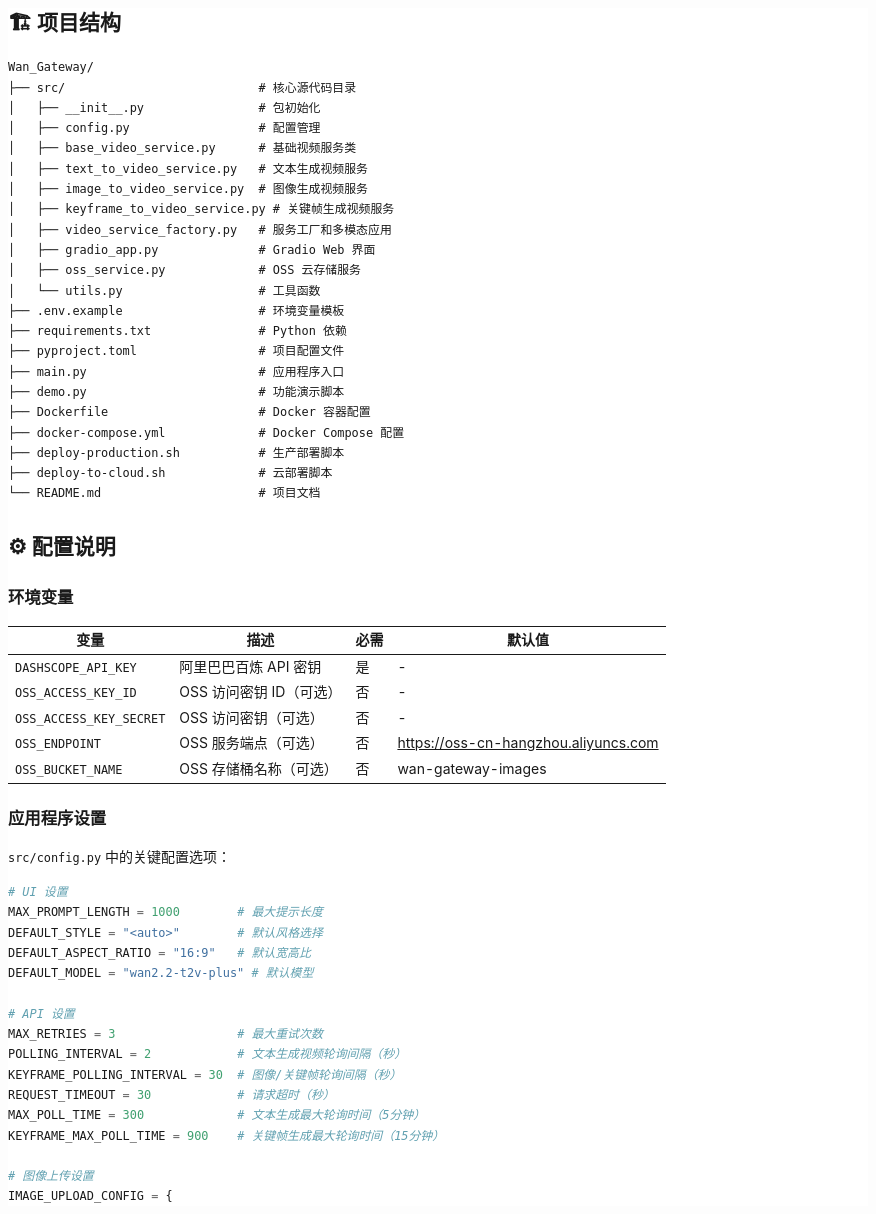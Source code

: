 ## 🏗️ 项目结构

```
Wan_Gateway/
├── src/                           # 核心源代码目录
│   ├── __init__.py                # 包初始化
│   ├── config.py                  # 配置管理
│   ├── base_video_service.py      # 基础视频服务类
│   ├── text_to_video_service.py   # 文本生成视频服务
│   ├── image_to_video_service.py  # 图像生成视频服务
│   ├── keyframe_to_video_service.py # 关键帧生成视频服务
│   ├── video_service_factory.py   # 服务工厂和多模态应用
│   ├── gradio_app.py              # Gradio Web 界面
│   ├── oss_service.py             # OSS 云存储服务
│   └── utils.py                   # 工具函数
├── .env.example                   # 环境变量模板
├── requirements.txt               # Python 依赖
├── pyproject.toml                 # 项目配置文件
├── main.py                        # 应用程序入口
├── demo.py                        # 功能演示脚本
├── Dockerfile                     # Docker 容器配置
├── docker-compose.yml             # Docker Compose 配置
├── deploy-production.sh           # 生产部署脚本
├── deploy-to-cloud.sh             # 云部署脚本
└── README.md                      # 项目文档
```

## ⚙️ 配置说明

### 环境变量

| 变量 | 描述 | 必需 | 默认值 |
|----------|-------------|----------|----------|
| `DASHSCOPE_API_KEY` | 阿里巴巴百炼 API 密钥 | 是 | - |
| `OSS_ACCESS_KEY_ID` | OSS 访问密钥 ID（可选） | 否 | - |
| `OSS_ACCESS_KEY_SECRET` | OSS 访问密钥（可选） | 否 | - |
| `OSS_ENDPOINT` | OSS 服务端点（可选） | 否 | https://oss-cn-hangzhou.aliyuncs.com |
| `OSS_BUCKET_NAME` | OSS 存储桶名称（可选） | 否 | wan-gateway-images |

### 应用程序设置

`src/config.py` 中的关键配置选项：

```python
# UI 设置
MAX_PROMPT_LENGTH = 1000        # 最大提示长度
DEFAULT_STYLE = "<auto>"        # 默认风格选择
DEFAULT_ASPECT_RATIO = "16:9"   # 默认宽高比
DEFAULT_MODEL = "wan2.2-t2v-plus" # 默认模型

# API 设置
MAX_RETRIES = 3                 # 最大重试次数
POLLING_INTERVAL = 2            # 文本生成视频轮询间隔（秒）
KEYFRAME_POLLING_INTERVAL = 30  # 图像/关键帧轮询间隔（秒）
REQUEST_TIMEOUT = 30            # 请求超时（秒）
MAX_POLL_TIME = 300             # 文本生成最大轮询时间（5分钟）
KEYFRAME_MAX_POLL_TIME = 900    # 关键帧生成最大轮询时间（15分钟）

# 图像上传设置
IMAGE_UPLOAD_CONFIG = {
```